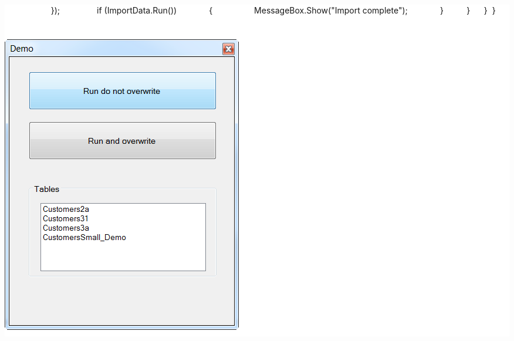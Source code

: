 &nbsp;&nbsp;&nbsp;&nbsp;&nbsp;&nbsp;&nbsp;&nbsp;&nbsp;&nbsp;&nbsp;&nbsp;&nbsp;&nbsp;&nbsp;&nbsp;&nbsp;&nbsp;&nbsp;&nbsp;});&nbsp;
&nbsp;
&nbsp;&nbsp;&nbsp;&nbsp;&nbsp;&nbsp;&nbsp;&nbsp;&nbsp;&nbsp;&nbsp;&nbsp;<span class="cs__keyword">if</span>&nbsp;(ImportData.Run())&nbsp;
&nbsp;&nbsp;&nbsp;&nbsp;&nbsp;&nbsp;&nbsp;&nbsp;&nbsp;&nbsp;&nbsp;&nbsp;{&nbsp;
&nbsp;&nbsp;&nbsp;&nbsp;&nbsp;&nbsp;&nbsp;&nbsp;&nbsp;&nbsp;&nbsp;&nbsp;&nbsp;&nbsp;&nbsp;&nbsp;MessageBox.Show(<span class="cs__string">&quot;Import&nbsp;complete&quot;</span>);&nbsp;
&nbsp;&nbsp;&nbsp;&nbsp;&nbsp;&nbsp;&nbsp;&nbsp;&nbsp;&nbsp;&nbsp;&nbsp;}&nbsp;
&nbsp;&nbsp;&nbsp;&nbsp;&nbsp;&nbsp;&nbsp;&nbsp;}&nbsp;
&nbsp;&nbsp;&nbsp;&nbsp;}&nbsp;
}</pre>
</div>
</div>
</div>
<h1><span><img id="122558" src="122558-121212.png" alt="" width="399" height="495"></span></h1>